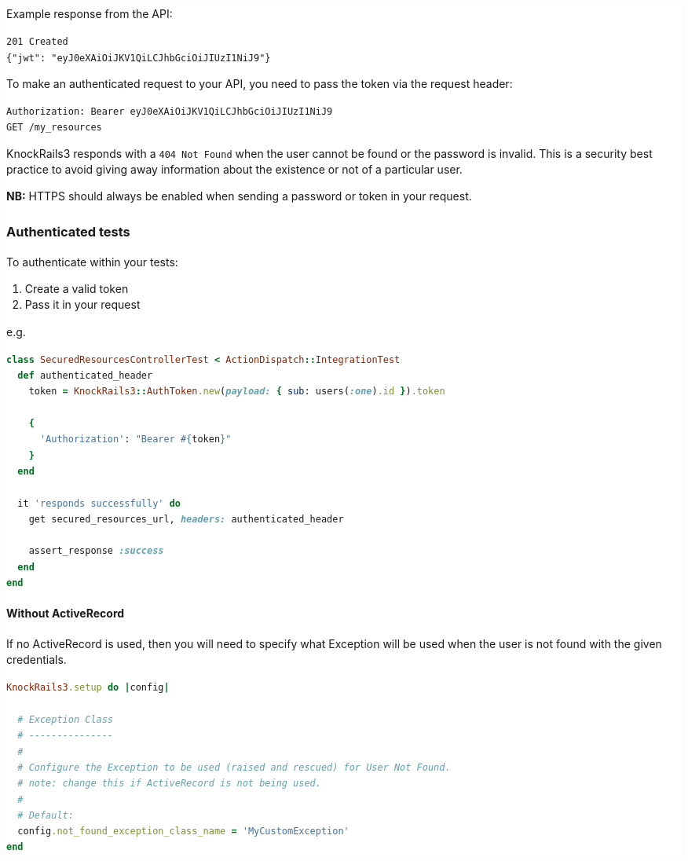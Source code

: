 Example response from the API:
```
201 Created
{"jwt": "eyJ0eXAiOiJKV1QiLCJhbGciOiJIUzI1NiJ9"}
```

To make an authenticated request to your API, you need to pass the token via the request header:
```
Authorization: Bearer eyJ0eXAiOiJKV1QiLCJhbGciOiJIUzI1NiJ9
GET /my_resources
```

KnockRails3 responds with a `404 Not Found` when the user cannot be found or the password is invalid. This is a security best practice to avoid giving away information about the existence or not of a particular user.

**NB:** HTTPS should always be enabled when sending a password or token in your request.

### Authenticated tests

To authenticate within your tests:

1. Create a valid token
2. Pass it in your request

e.g.

```ruby
class SecuredResourcesControllerTest < ActionDispatch::IntegrationTest
  def authenticated_header
    token = KnockRails3::AuthToken.new(payload: { sub: users(:one).id }).token

    {
      'Authorization': "Bearer #{token}"
    }
  end

  it 'responds successfully' do
    get secured_resources_url, headers: authenticated_header

    assert_response :success
  end
end
```

#### Without ActiveRecord

If no ActiveRecord is used, then you will need to specify what Exception will be used when the user is not found with the given credentials.

```ruby
KnockRails3.setup do |config|

  # Exception Class
  # ---------------
  #
  # Configure the Exception to be used (raised and rescued) for User Not Found.
  # note: change this if ActiveRecord is not being used.
  #
  # Default:
  config.not_found_exception_class_name = 'MyCustomException'
end
```

